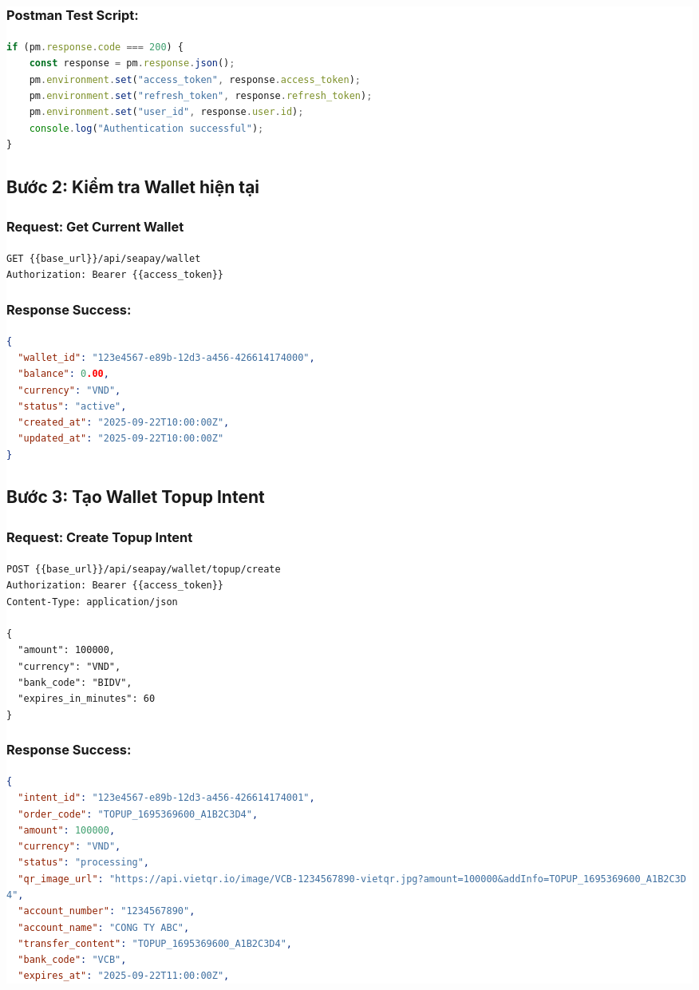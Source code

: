 ### Postman Test Script:
```javascript
if (pm.response.code === 200) {
    const response = pm.response.json();
    pm.environment.set("access_token", response.access_token);
    pm.environment.set("refresh_token", response.refresh_token);
    pm.environment.set("user_id", response.user.id);
    console.log("Authentication successful");
}
```

## Bước 2: Kiểm tra Wallet hiện tại

### Request: Get Current Wallet
```http
GET {{base_url}}/api/seapay/wallet
Authorization: Bearer {{access_token}}
```

### Response Success:
```json
{
  "wallet_id": "123e4567-e89b-12d3-a456-426614174000",
  "balance": 0.00,
  "currency": "VND",
  "status": "active",
  "created_at": "2025-09-22T10:00:00Z",
  "updated_at": "2025-09-22T10:00:00Z"
}
```

## Bước 3: Tạo Wallet Topup Intent

### Request: Create Topup Intent
```http
POST {{base_url}}/api/seapay/wallet/topup/create
Authorization: Bearer {{access_token}}
Content-Type: application/json

{
  "amount": 100000,
  "currency": "VND",
  "bank_code": "BIDV",
  "expires_in_minutes": 60
}
```

### Response Success:
```json
{
  "intent_id": "123e4567-e89b-12d3-a456-426614174001",
  "order_code": "TOPUP_1695369600_A1B2C3D4",
  "amount": 100000,
  "currency": "VND",
  "status": "processing",
  "qr_image_url": "https://api.vietqr.io/image/VCB-1234567890-vietqr.jpg?amount=100000&addInfo=TOPUP_1695369600_A1B2C3D4",
  "account_number": "1234567890",
  "account_name": "CONG TY ABC",
  "transfer_content": "TOPUP_1695369600_A1B2C3D4",
  "bank_code": "VCB",
  "expires_at": "2025-09-22T11:00:00Z",
```